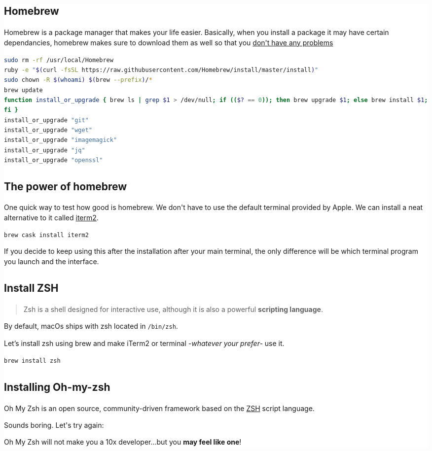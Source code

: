 ## Homebrew
Homebrew is a package manager that makes your life easier. Basically, when you install a package it may have certain dependancies, homebrew makes sure to download them as well so that you [don't have any problems](https://www.quora.com/What-is-Homebrew-for-macOS#:~:text=Homebrew%20is%20a%20package%20manager%20for%20OS%20X.,to%20do%20one%20thing%20well.&text=Homebrew%20is%20an%20app%20for,(on%20the%20command%20line).)
```bash
sudo rm -rf /usr/local/Homebrew
ruby -e "$(curl -fsSL https://raw.githubusercontent.com/Homebrew/install/master/install)"
sudo chown -R $(whoami) $(brew --prefix)/*
brew update
function install_or_upgrade { brew ls | grep $1 > /dev/null; if (($? == 0)); then brew upgrade $1; else brew install $1; fi }
install_or_upgrade "git"
install_or_upgrade "wget"
install_or_upgrade "imagemagick"
install_or_upgrade "jq"
install_or_upgrade "openssl"
```
## The power of homebrew

One quick way to test how good is homebrew. We don't have to use the default terminal provided by Apple. 
We can install a neat alternative to it called [iterm2](https://iterm2.com/features.html). 

``` 
brew cask install iterm2
```

If you decide to keep using this after the installation after your main terminal, the only difference will be which terminal program you launch and the interface. 

## Install ZSH
> Zsh is a shell designed for interactive use, although it is also a powerful **scripting language**.

By default, macOs ships with zsh located in `/bin/zsh`.

Let’s install zsh using brew and make iTerm2 or terminal _-whatever your prefer-_ use it.

```
brew install zsh
```

## Installing Oh-my-zsh

Oh My Zsh is an open source, community-driven framework based on the [ZSH](https://www.zsh.org/) script language.

Sounds boring. Let's try again:

Oh My Zsh will not make you a 10x developer...but you **may feel like one**! 
